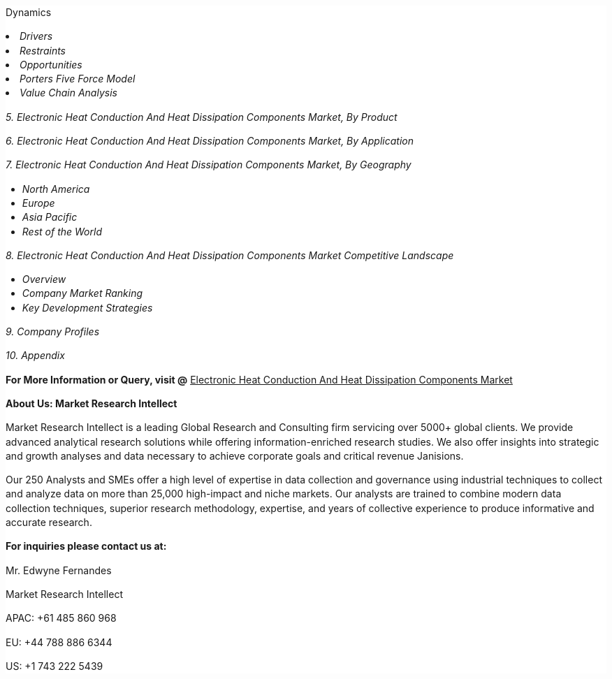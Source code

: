 Dynamics</span></em></li><li><em><span class="">Drivers</span></em></li><li><em><span class="">Restraints</span></em></li><li><em><span class="">Opportunities</span></em></li><li><em><span class="">Porters Five Force Model</span></em></li><li><em><span class="">Value Chain Analysis</span></em></li></ul><p><em><span class="font-[700]">5. Electronic Heat Conduction And Heat Dissipation Components Market, By Product</span></em></p><p><em><span class="font-[700]">6. Electronic Heat Conduction And Heat Dissipation Components Market, By Application</span></em></p><p><em><span class="font-[700]">7. Electronic Heat Conduction And Heat Dissipation Components Market, By Geography</span></em></p><ul><li><em><span class="">North America</span></em></li><li><em><span class="">Europe</span></em></li><li><em><span class="">Asia Pacific</span></em></li><li><em><span class="">Rest of the World</span></em></li></ul><p><em><span class="font-[700]">8. Electronic Heat Conduction And Heat Dissipation Components Market Competitive Landscape</span></em></p><ul><li><em><span class="">Overview</span></em></li><li><em><span class="">Company Market Ranking</span></em></li><li><em><span class="">Key Development Strategies</span></em></li></ul><p><em><span class="font-[700]">9. Company Profiles</span></em></p><p><em><span class="font-[700]">10. Appendix</span></em></p><p><span class="font-[700]"><strong>For More Information or Query, visit&nbsp;@</strong>&nbsp;</span><span class="font-[700]"><a href="https://www.marketresearchintellect.com/product/electronic-heat-conduction-and-heat-dissipation-components-market/?utm_source=Linkedin&utm_medium=017" target="_blank" data-tracking-control-name="article-ssr-frontend-pulse_little-text-block" data-tracking-will-navigate="" data-test-link="">Electronic Heat Conduction And Heat Dissipation Components Market</a></span></p><p><strong><span class="font-[700]">About Us: Market Research Intellect</span></strong></p><p><span class="">Market Research Intellect is a leading Global Research and Consulting firm servicing over 5000+ global clients. We provide advanced analytical research solutions while offering information-enriched research studies.&nbsp;</span>We also offer insights into strategic and growth analyses and data necessary to achieve corporate goals and critical revenue Janisions.</p><p><span class="">Our 250 Analysts and SMEs offer a high level of expertise in data collection and governance using industrial techniques to collect and analyze data on more than 25,000 high-impact and niche markets. Our analysts are trained to combine modern data collection techniques, superior research methodology, expertise, and years of collective experience to produce informative and accurate research.</span></p><p><strong>For inquiries please contact us at:</strong></p><p>Mr. Edwyne Fernandes</p><p>Market Research Intellect</p><p>APAC: +61 485 860 968</p><p>EU: +44 788 886 6344</p><p>US: +1 743 222 5439</p>
